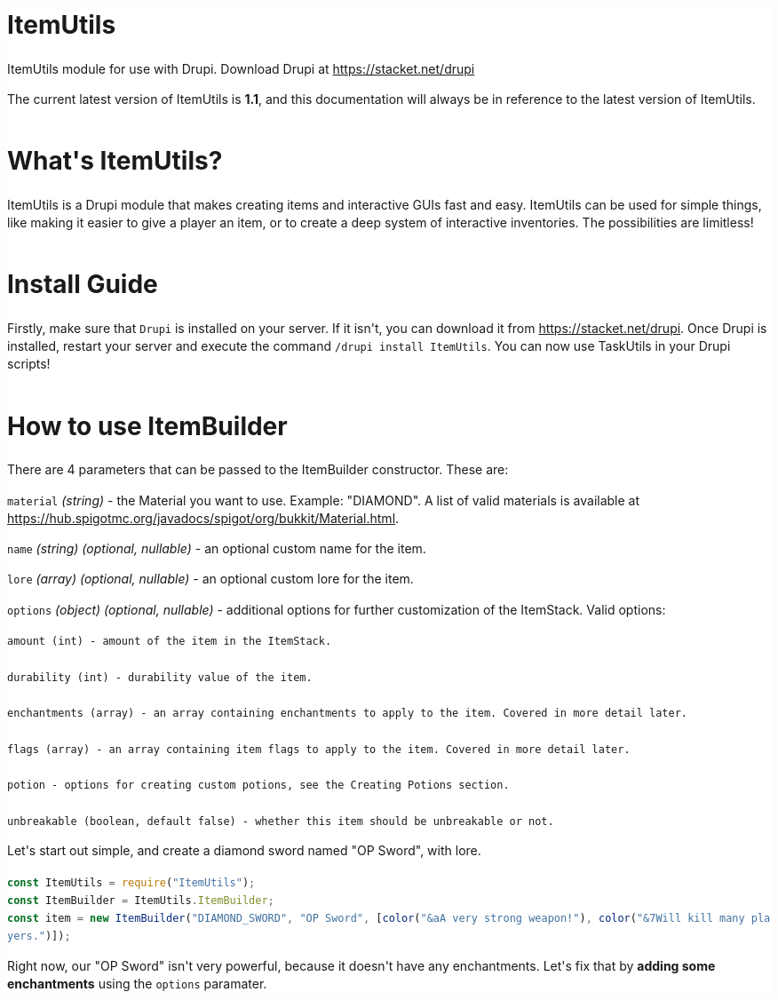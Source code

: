 # ItemUtils
ItemUtils module for use with Drupi. Download Drupi at https://stacket.net/drupi

The current latest version of ItemUtils is **1.1**, and this documentation will always be in reference to the latest version of ItemUtils.

# What's ItemUtils?
ItemUtils is a Drupi module that makes creating items and interactive GUIs fast and easy. ItemUtils can be used for simple things, like making it easier to give a player an item, or to create a deep system of interactive inventories. The possibilities are limitless!

# Install Guide
Firstly, make sure that `Drupi` is installed on your server. If it isn't, you can download it from https://stacket.net/drupi. Once Drupi is installed, restart your server and execute the command `/drupi install ItemUtils`. You can now use TaskUtils in your Drupi scripts!

# How to use ItemBuilder

There are 4 parameters that can be passed to the ItemBuilder constructor. These are:

`material` *(string)* - the Material you want to use. Example: "DIAMOND". A list of valid materials is available at https://hub.spigotmc.org/javadocs/spigot/org/bukkit/Material.html.

`name` *(string) (optional, nullable)* - an optional custom name for the item.

`lore` *(array) (optional, nullable)* - an optional custom lore for the item.

`options` *(object) (optional, nullable)* - additional options for further customization of the ItemStack. Valid options:

    amount (int) - amount of the item in the ItemStack.
  
    durability (int) - durability value of the item.
  
    enchantments (array) - an array containing enchantments to apply to the item. Covered in more detail later.
  
    flags (array) - an array containing item flags to apply to the item. Covered in more detail later.

    potion - options for creating custom potions, see the Creating Potions section.

    unbreakable (boolean, default false) - whether this item should be unbreakable or not.

Let's start out simple, and create a diamond sword named "OP Sword", with lore.

```js
const ItemUtils = require("ItemUtils");
const ItemBuilder = ItemUtils.ItemBuilder;
const item = new ItemBuilder("DIAMOND_SWORD", "OP Sword", [color("&aA very strong weapon!"), color("&7Will kill many players.")]);
```

Right now, our "OP Sword" isn't very powerful, because it doesn't have any enchantments. Let's fix that by **adding some enchantments** using the `options` paramater.
